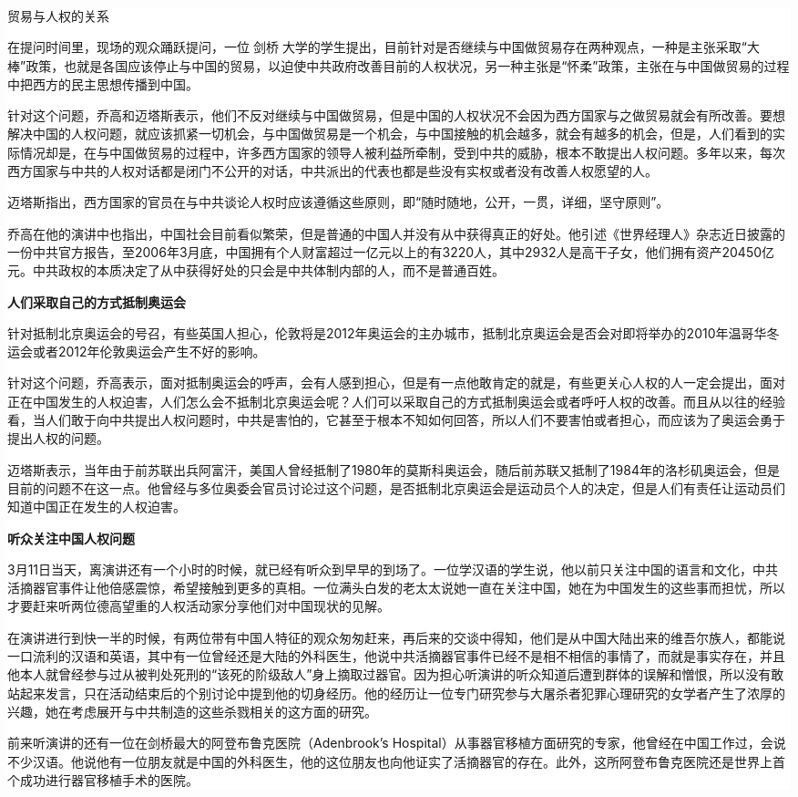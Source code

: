    贸易与人权的关系
  </b>
 </p>
 <p>
  在提问时间里，现场的观众踊跃提问，一位
  <ok href="https://www.epochtimes.com/gb/tag/%E5%89%91%E6%A1%A5.html">
   剑桥
  </ok>
  大学的学生提出，目前针对是否继续与中国做贸易存在两种观点，一种是主张采取“大棒”政策，也就是各国应该停止与中国的贸易，以迫使中共政府改善目前的人权状况，另一种主张是“怀柔”政策，主张在与中国做贸易的过程中把西方的民主思想传播到中国。
 </p>
 <p>
  针对这个问题，乔高和迈塔斯表示，他们不反对继续与中国做贸易，但是中国的人权状况不会因为西方国家与之做贸易就会有所改善。要想解决中国的人权问题，就应该抓紧一切机会，与中国做贸易是一个机会，与中国接触的机会越多，就会有越多的机会，但是，人们看到的实际情况却是，在与中国做贸易的过程中，许多西方国家的领导人被利益所牵制，受到中共的威胁，根本不敢提出人权问题。多年以来，每次西方国家与中共的人权对话都是闭门不公开的对话，中共派出的代表也都是些没有实权或者没有改善人权愿望的人。
 </p>
 <p>
  迈塔斯指出，西方国家的官员在与中共谈论人权时应该遵循这些原则，即“随时随地，公开，一贯，详细，坚守原则”。
 </p>
 <p>
  乔高在他的演讲中也指出，中国社会目前看似繁荣，但是普通的中国人并没有从中获得真正的好处。他引述《世界经理人》杂志近日披露的一份中共官方报告，至2006年3月底，中国拥有个人财富超过一亿元以上的有3220人，其中2932人是高干子女，他们拥有资产20450亿元。中共政权的本质决定了从中获得好处的只会是中共体制内部的人，而不是普通百姓。
 </p>
 <p>
  <b>
   人们采取自己的方式抵制奥运会
  </b>
 </p>
 <p>
  针对抵制北京奥运会的号召，有些英国人担心，伦敦将是2012年奥运会的主办城市，抵制北京奥运会是否会对即将举办的2010年温哥华冬运会或者2012年伦敦奥运会产生不好的影响。
 </p>
 <p>
  针对这个问题，乔高表示，面对抵制奥运会的呼声，会有人感到担心，但是有一点他敢肯定的就是，有些更关心人权的人一定会提出，面对正在中国发生的人权迫害，人们怎么会不抵制北京奥运会呢？人们可以采取自己的方式抵制奥运会或者呼吁人权的改善。而且从以往的经验看，当人们敢于向中共提出人权问题时，中共是害怕的，它甚至于根本不知如何回答，所以人们不要害怕或者担心，而应该为了奥运会勇于提出人权的问题。
 </p>
 <p>
  迈塔斯表示，当年由于前苏联出兵阿富汗，美国人曾经抵制了1980年的莫斯科奥运会，随后前苏联又抵制了1984年的洛杉矶奥运会，但是目前的问题不在这一点。他曾经与多位奥委会官员讨论过这个问题，是否抵制北京奥运会是运动员个人的决定，但是人们有责任让运动员们知道中国正在发生的人权迫害。
 </p>
 <p>
  <b>
   听众关注中国人权问题
  </b>
 </p>
 <p>
  3月11日当天，离演讲还有一个小时的时候，就已经有听众到早早的到场了。一位学汉语的学生说，他以前只关注中国的语言和文化，中共活摘器官事件让他倍感震惊，希望接触到更多的真相。一位满头白发的老太太说她一直在关注中国，她在为中国发生的这些事而担忧，所以才要赶来听两位德高望重的人权活动家分享他们对中国现状的见解。
 </p>
 <p>
  在演讲进行到快一半的时候，有两位带有中国人特征的观众匆匆赶来，再后来的交谈中得知，他们是从中国大陆出来的维吾尔族人，都能说一口流利的汉语和英语，其中有一位曾经还是大陆的外科医生，他说中共活摘器官事件已经不是相不相信的事情了，而就是事实存在，并且他本人就曾经参与过从被判处死刑的“该死的阶级敌人”身上摘取过器官。因为担心听演讲的听众知道后遭到群体的误解和憎恨，所以没有敢站起来发言，只在活动结束后的个别讨论中提到他的切身经历。他的经历让一位专门研究参与大屠杀者犯罪心理研究的女学者产生了浓厚的兴趣，她在考虑展开与中共制造的这些杀戮相关的这方面的研究。
 </p>
 <p>
  前来听演讲的还有一位在剑桥最大的阿登布鲁克医院（Adenbrook’s Hospital）从事器官移植方面研究的专家，他曾经在中国工作过，会说不少汉语。他说他有一位朋友就是中国的外科医生，他的这位朋友也向他证实了活摘器官的存在。此外，这所阿登布鲁克医院还是世界上首个成功进行器官移植手术的医院。
 </p>
 <p>
  